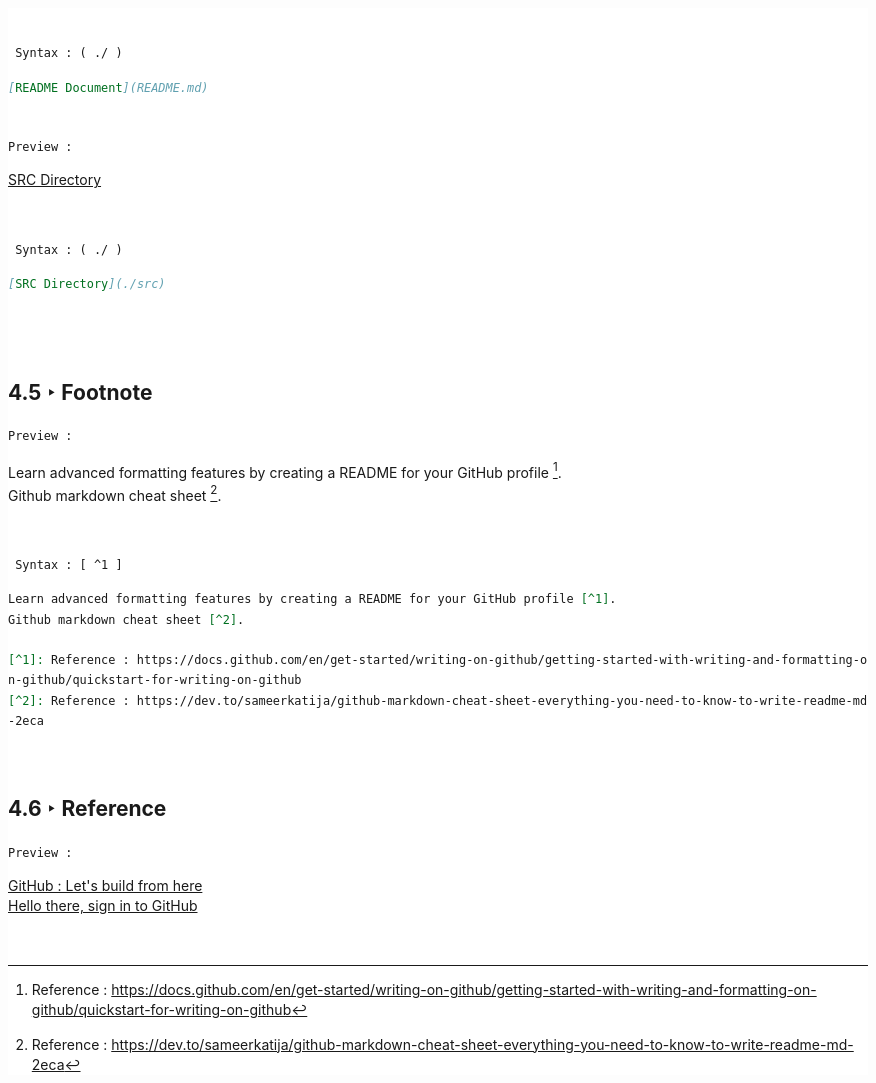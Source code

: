 <br>

` Syntax : ( ./ )`

```md
[README Document](README.md)
```


#

`Preview :`

[SRC Directory](./src)

<br>

` Syntax : ( ./ )`

```md
[SRC Directory](./src)
```

<br>
<br>

## 4.5 ‣ Footnote 

`Preview :`

Learn advanced formatting features by creating a README for your GitHub profile [^1].  
Github markdown cheat sheet [^2].

[^1]: Reference : https://docs.github.com/en/get-started/writing-on-github/getting-started-with-writing-and-formatting-on-github/quickstart-for-writing-on-github
[^2]: Reference : https://dev.to/sameerkatija/github-markdown-cheat-sheet-everything-you-need-to-know-to-write-readme-md-2eca

<br>

` Syntax : [ ^1 ]`

```md
Learn advanced formatting features by creating a README for your GitHub profile [^1].  
Github markdown cheat sheet [^2].

[^1]: Reference : https://docs.github.com/en/get-started/writing-on-github/getting-started-with-writing-and-formatting-on-github/quickstart-for-writing-on-github
[^2]: Reference : https://dev.to/sameerkatija/github-markdown-cheat-sheet-everything-you-need-to-know-to-write-readme-md-2eca
```
<br>

## 4.6 ‣ Reference 

`Preview :`

[GitHub : Let's build from here][github-link] <br>
[Hello there, sign in to GitHub][Login link]
<br>

[github-link]: https://github.com
[Login link]: https://github.com/login


<br>
